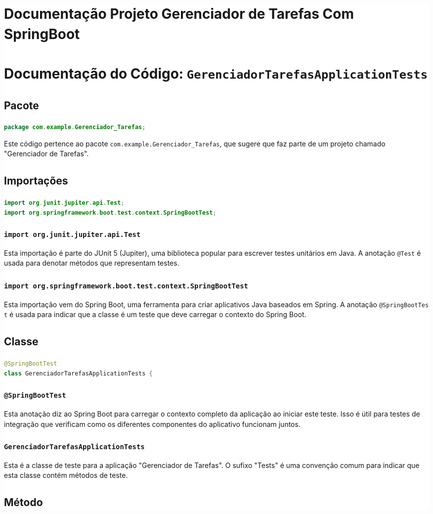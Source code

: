# Documentação Projeto Gerenciador de Tarefas Com SpringBoot

# Documentação do Código: `GerenciadorTarefasApplicationTests`

## Pacote

```java
package com.example.Gerenciador_Tarefas;
```

Este código pertence ao pacote `com.example.Gerenciador_Tarefas`, que sugere que faz parte de um projeto chamado "Gerenciador de Tarefas". 

## Importações

```java
import org.junit.jupiter.api.Test;
import org.springframework.boot.test.context.SpringBootTest;
```

### `import org.junit.jupiter.api.Test`
Esta importação é parte do JUnit 5 (Jupiter), uma biblioteca popular para escrever testes unitários em Java. A anotação `@Test` é usada para denotar métodos que representam testes.

### `import org.springframework.boot.test.context.SpringBootTest`
Esta importação vem do Spring Boot, uma ferramenta para criar aplicativos Java baseados em Spring. A anotação `@SpringBootTest` é usada para indicar que a classe é um teste que deve carregar o contexto do Spring Boot.

## Classe

```java
@SpringBootTest
class GerenciadorTarefasApplicationTests {
```

### `@SpringBootTest`
Esta anotação diz ao Spring Boot para carregar o contexto completo da aplicação ao iniciar este teste. Isso é útil para testes de integração que verificam como os diferentes componentes do aplicativo funcionam juntos.

### `GerenciadorTarefasApplicationTests`
Esta é a classe de teste para a aplicação "Gerenciador de Tarefas". O sufixo "Tests" é uma convenção comum para indicar que esta classe contém métodos de teste.

## Método
